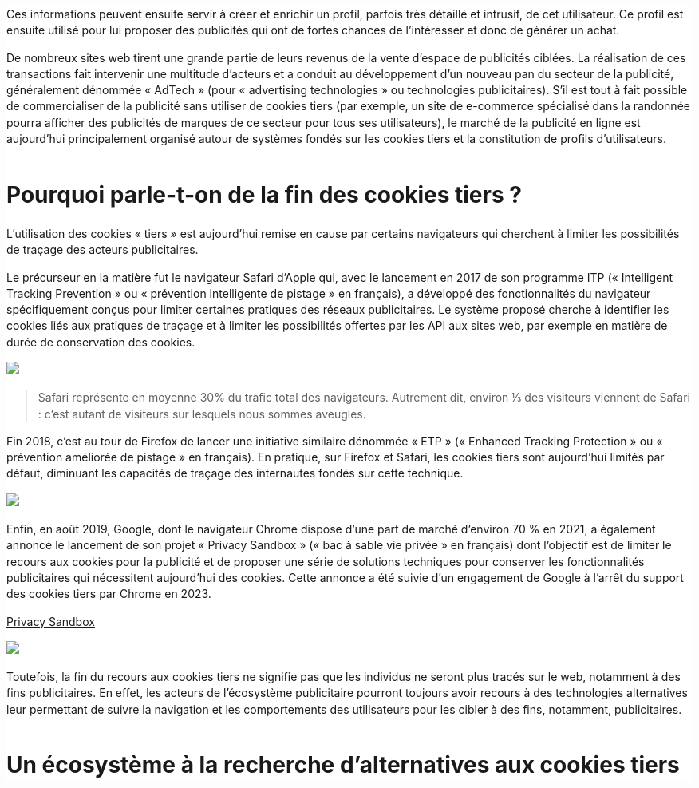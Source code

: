 Ces informations peuvent ensuite servir à créer et enrichir un profil, parfois très détaillé et intrusif, de cet utilisateur. Ce profil est ensuite utilisé pour lui proposer des publicités qui ont de fortes chances de l’intéresser et donc de générer un achat.

De nombreux sites web tirent une grande partie de leurs revenus de la vente d’espace de publicités ciblées. La réalisation de ces transactions fait intervenir une multitude d’acteurs et a conduit au développement d’un nouveau pan du secteur de la publicité, généralement dénommée « AdTech » (pour « advertising technologies » ou technologies publicitaires). S’il est tout à fait possible de commercialiser de la publicité sans utiliser de cookies tiers (par exemple, un site de e-commerce spécialisé dans la randonnée pourra afficher des publicités de marques de ce secteur pour tous ses utilisateurs), le marché de la publicité en ligne est aujourd’hui principalement organisé autour de systèmes fondés sur les cookies tiers et la constitution de profils d’utilisateurs.

# Pourquoi parle-t-on de la fin des cookies tiers ?

L’utilisation des cookies « tiers » est aujourd’hui remise en cause par certains navigateurs qui cherchent à limiter les possibilités de traçage des acteurs publicitaires. 

Le précurseur en la matière fut le navigateur Safari d’Apple qui, avec le lancement en 2017 de son programme ITP (« Intelligent Tracking Prevention » ou « prévention intelligente de pistage » en français), a développé des fonctionnalités du navigateur spécifiquement conçus pour limiter certaines pratiques des réseaux publicitaires. Le système proposé cherche à identifier les cookies liés aux pratiques de traçage et à limiter les possibilités offertes par les API aux sites web, par exemple en matière de durée de conservation des cookies. 

![](https://www.easyence.com/hs-fs/hubfs/ITP-1.png?width=654&name=ITP-1.png)

> Safari représente en moyenne 30% du trafic total des navigateurs. Autrement dit, environ ⅓ des visiteurs viennent de Safari : c’est autant de visiteurs sur lesquels nous sommes aveugles. 

Fin 2018, c’est au tour de Firefox de lancer une initiative similaire dénommée « ETP » (« Enhanced Tracking Protection » ou « prévention améliorée de pistage » en français). En pratique, sur Firefox et Safari, les cookies tiers sont aujourd’hui limités par défaut, diminuant les capacités de traçage des internautes fondés sur cette technique.

![](https://www.developpez.net/forums/attachments/p576739d1/a/a/a)

Enfin, en août 2019, Google, dont le navigateur Chrome dispose d’une part de marché d’environ 70 % en 2021, a également annoncé le lancement de son projet « Privacy Sandbox » (« bac à sable vie privée » en français) dont l’objectif est de limiter le recours aux cookies pour la publicité et de proposer une série de solutions techniques pour conserver les fonctionnalités publicitaires qui nécessitent aujourd’hui des cookies. Cette annonce a été suivie d’un engagement de Google à l’arrêt du support des cookies tiers par Chrome en 2023.

[Privacy Sandbox](./PrivacySandbox.md)

![](https://storage.googleapis.com/twg-content/original_images/2038_Privacy_Sandbox_HERO_3_lZ7Rj9i.gif)

Toutefois, la fin du recours aux cookies tiers ne signifie pas que les individus ne seront plus tracés sur le web, notamment à des fins publicitaires. En effet, les acteurs de l’écosystème publicitaire pourront toujours avoir recours à des technologies alternatives leur permettant de suivre la navigation et les comportements des utilisateurs pour les cibler à des fins, notamment, publicitaires.

# Un écosystème à la recherche d’alternatives aux cookies tiers
